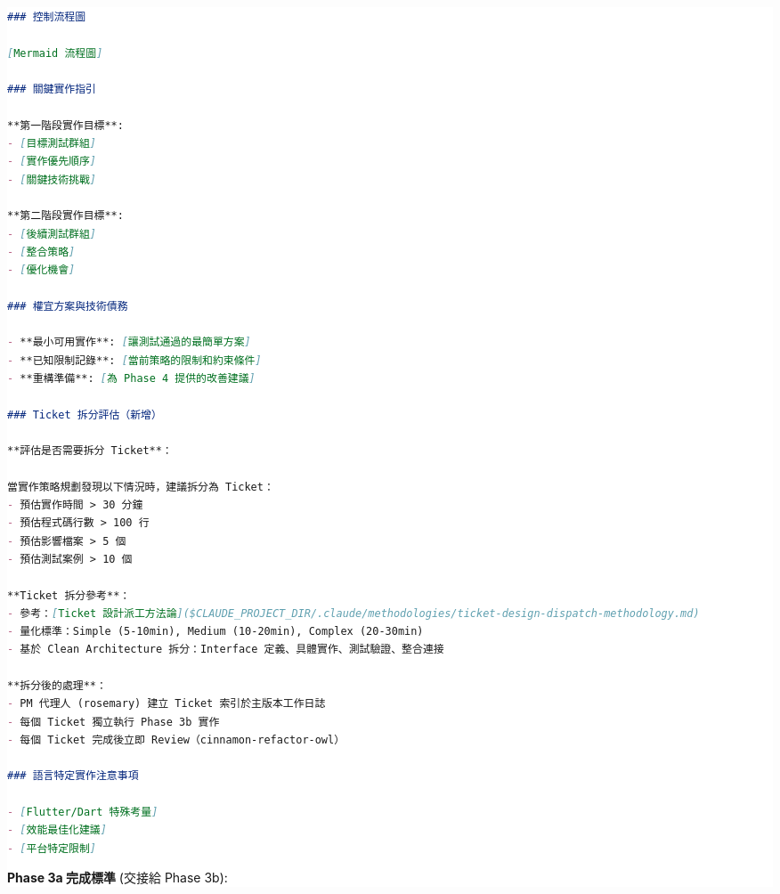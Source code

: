 ```markdown
### 控制流程圖

[Mermaid 流程圖]

### 關鍵實作指引

**第一階段實作目標**:
- [目標測試群組]
- [實作優先順序]
- [關鍵技術挑戰]

**第二階段實作目標**:
- [後續測試群組]
- [整合策略]
- [優化機會]

### 權宜方案與技術債務

- **最小可用實作**: [讓測試通過的最簡單方案]
- **已知限制記錄**: [當前策略的限制和約束條件]
- **重構準備**: [為 Phase 4 提供的改善建議]

### Ticket 拆分評估（新增）

**評估是否需要拆分 Ticket**：

當實作策略規劃發現以下情況時，建議拆分為 Ticket：
- 預估實作時間 > 30 分鐘
- 預估程式碼行數 > 100 行
- 預估影響檔案 > 5 個
- 預估測試案例 > 10 個

**Ticket 拆分參考**：
- 參考：[Ticket 設計派工方法論]($CLAUDE_PROJECT_DIR/.claude/methodologies/ticket-design-dispatch-methodology.md)
- 量化標準：Simple (5-10min), Medium (10-20min), Complex (20-30min)
- 基於 Clean Architecture 拆分：Interface 定義、具體實作、測試驗證、整合連接

**拆分後的處理**：
- PM 代理人 (rosemary) 建立 Ticket 索引於主版本工作日誌
- 每個 Ticket 獨立執行 Phase 3b 實作
- 每個 Ticket 完成後立即 Review（cinnamon-refactor-owl）

### 語言特定實作注意事項

- [Flutter/Dart 特殊考量]
- [效能最佳化建議]
- [平台特定限制]
```

**Phase 3a 完成標準** (交接給 Phase 3b):

